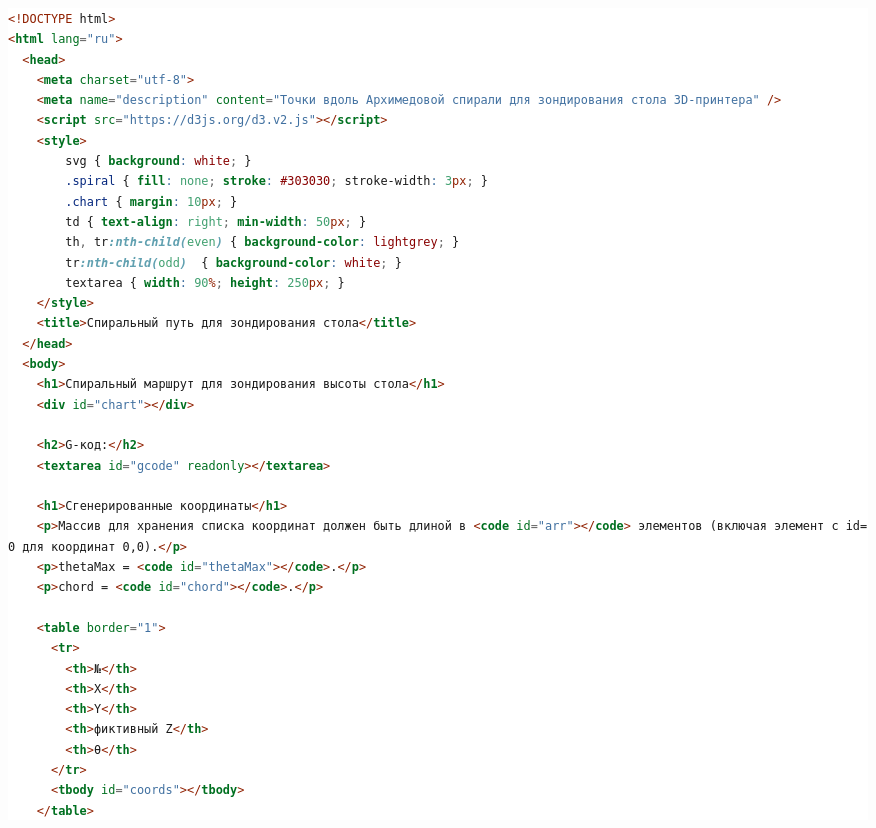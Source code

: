 <circle cx="27.17596477971307" cy="50.703563876465154" r="2"></circle><circle cx="35.060850599475195" cy="37.81598451491352" r="2"></circle><circle cx="46.17974826163842" cy="27.592381451768354" r="2"></circle><circle cx="59.64429953928027" cy="20.754565676414238" r="2"></circle><circle cx="74.43916495223677" cy="17.7435569883327" r="2"></circle><circle cx="89.50333424029188" cy="18.710618928324813" r="2"></circle><circle cx="103.80589577775348" cy="23.52898449632886" r="2"></circle><circle cx="116.41199341090177" cy="31.822752205085614" r="2"></circle><circle cx="126.53600129097666" cy="43.00888479931718" r="2"></circle><circle cx="133.58019901851887" cy="56.34804822029159" r="2"></circle><circle cx="137.1583651760128" cy="71.00012641598234" r="2"></circle><circle cx="137.1046829893621" cy="86.08057478625884" r="2"></circle><circle cx="133.46914212022062" cy="100.71426850602575" r="2"></circle><circle cx="126.50121590858609" cy="114.0841028330165" r="2"></circle><circle cx="116.623996850613" cy="125.47225825341529" r="2"></circle><circle cx="104.40119741683023" cy="134.29270911710807" r="2"></circle><circle cx="90.49948802777517" cy="140.11419376799506" r="2"></circle><circle cx="75.64857300685361" cy="142.6734489804909" r="2"></circle><circle cx="60.601224775833565" cy="141.87902169161214" r="2"></circle><circle cx="46.09523311226904" cy="137.806393836054" r="2"></circle><circle cx="32.81890575398272" cy="130.6854852873352" r="2"></circle><circle cx="21.381402920458214" cy="120.88183470359552" r="2"></circle><circle cx="12.288822708013136" cy="108.87290215208637" r="2"></circle><circle cx="5.926595007956649" cy="95.22099786894222" r="2"></circle><circle cx="2.548403489606585" cy="80.54432802000058" r="2"></circle><circle cx="2.271549830917536" cy="65.48757210648769" r="2"></circle><circle cx="5.078410079509737" cy="50.693279804906965" r="2"></circle><circle cx="10.823415083323482" cy="36.77520984523966" r="2"></circle></g></svg>

```html
<!DOCTYPE html>
<html lang="ru">
  <head>
    <meta charset="utf-8">
    <meta name="description" content="Точки вдоль Архимедовой спирали для зондирования стола 3D-принтера" />
    <script src="https://d3js.org/d3.v2.js"></script>
    <style>
        svg { background: white; }
        .spiral { fill: none; stroke: #303030; stroke-width: 3px; }
        .chart { margin: 10px; }
        td { text-align: right; min-width: 50px; }
        th, tr:nth-child(even) { background-color: lightgrey; }
        tr:nth-child(odd)  { background-color: white; }
        textarea { width: 90%; height: 250px; }
    </style>
    <title>Спиральный путь для зондирования стола</title>
  </head>
  <body>
    <h1>Спиральный маршрут для зондирования высоты стола</h1>
    <div id="chart"></div>

    <h2>G-код:</h2>
    <textarea id="gcode" readonly></textarea>

    <h1>Сгенерированные координаты</h1>
    <p>Массив для хранения списка координат должен быть длиной в <code id="arr"></code> элементов (включая элемент с id=0 для координат 0,0).</p>
    <p>thetaMax = <code id="thetaMax"></code>.</p>
    <p>chord = <code id="chord"></code>.</p>

    <table border="1">
      <tr>
        <th>№</th>
        <th>X</th>
        <th>Y</th>
        <th>фиктивный Z</th>
        <th>θ</th>
      </tr>
      <tbody id="coords"></tbody>
    </table>

```